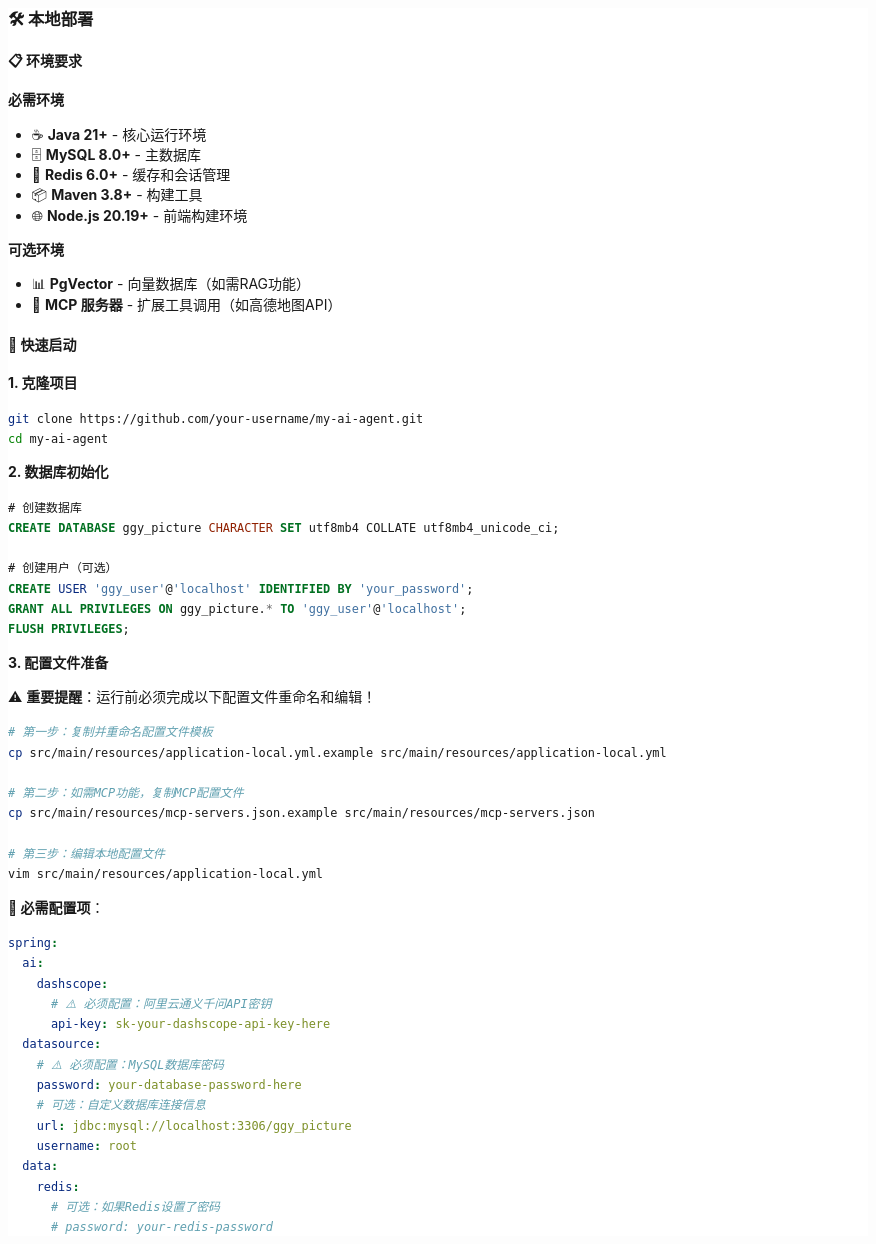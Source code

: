 </div>

### 🛠 本地部署

#### 📋 环境要求

**必需环境**
- ☕ **Java 21+** - 核心运行环境
- 🗄️ **MySQL 8.0+** - 主数据库
- 🔴 **Redis 6.0+** - 缓存和会话管理
- 📦 **Maven 3.8+** - 构建工具
- 🌐 **Node.js 20.19+** - 前端构建环境

**可选环境**
- 📊 **PgVector** - 向量数据库（如需RAG功能）
- 🔧 **MCP 服务器** - 扩展工具调用（如高德地图API）

#### 🚀 快速启动

**1. 克隆项目**
```bash
git clone https://github.com/your-username/my-ai-agent.git
cd my-ai-agent
```

**2. 数据库初始化**
```sql
# 创建数据库
CREATE DATABASE ggy_picture CHARACTER SET utf8mb4 COLLATE utf8mb4_unicode_ci;

# 创建用户（可选）
CREATE USER 'ggy_user'@'localhost' IDENTIFIED BY 'your_password';
GRANT ALL PRIVILEGES ON ggy_picture.* TO 'ggy_user'@'localhost';
FLUSH PRIVILEGES;
```

**3. 配置文件准备**

⚠️ **重要提醒**：运行前必须完成以下配置文件重命名和编辑！

```bash
# 第一步：复制并重命名配置文件模板
cp src/main/resources/application-local.yml.example src/main/resources/application-local.yml

# 第二步：如需MCP功能，复制MCP配置文件
cp src/main/resources/mcp-servers.json.example src/main/resources/mcp-servers.json

# 第三步：编辑本地配置文件
vim src/main/resources/application-local.yml
```

**📝 必需配置项**：
```yaml
spring:
  ai:
    dashscope:
      # ⚠️ 必须配置：阿里云通义千问API密钥
      api-key: sk-your-dashscope-api-key-here
  datasource:
    # ⚠️ 必须配置：MySQL数据库密码
    password: your-database-password-here
    # 可选：自定义数据库连接信息
    url: jdbc:mysql://localhost:3306/ggy_picture
    username: root
  data:
    redis:
      # 可选：如果Redis设置了密码
      # password: your-redis-password
```
